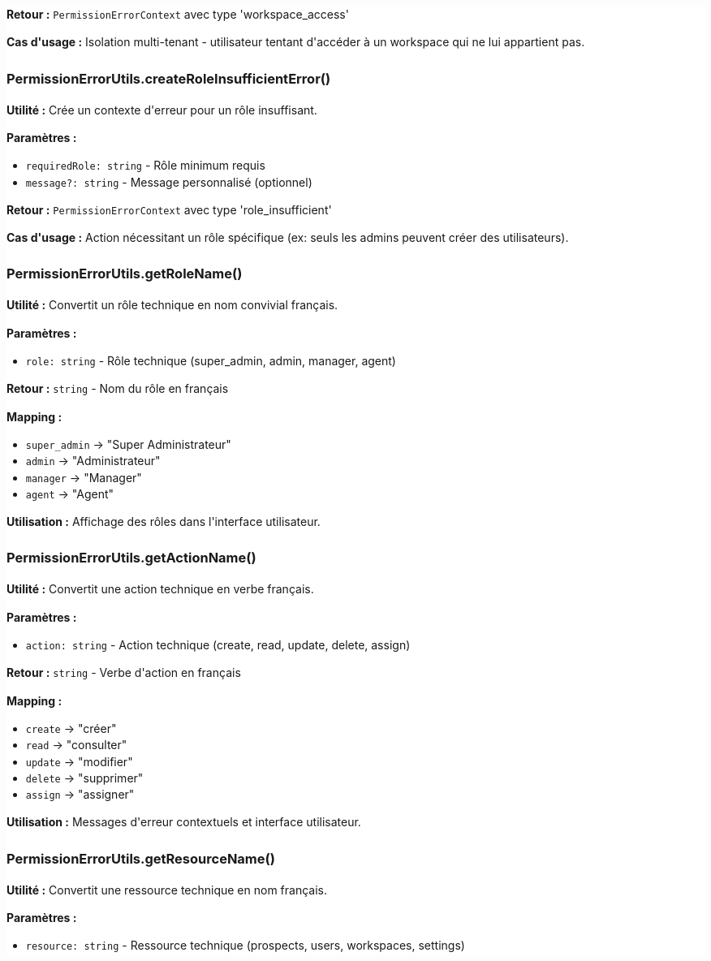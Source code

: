 **Retour :** `PermissionErrorContext` avec type 'workspace_access'

**Cas d'usage :** Isolation multi-tenant - utilisateur tentant d'accéder à un workspace qui ne lui appartient pas.

### PermissionErrorUtils.createRoleInsufficientError()

**Utilité :** Crée un contexte d'erreur pour un rôle insuffisant.

**Paramètres :**
- `requiredRole: string` - Rôle minimum requis
- `message?: string` - Message personnalisé (optionnel)

**Retour :** `PermissionErrorContext` avec type 'role_insufficient'

**Cas d'usage :** Action nécessitant un rôle spécifique (ex: seuls les admins peuvent créer des utilisateurs).

### PermissionErrorUtils.getRoleName()

**Utilité :** Convertit un rôle technique en nom convivial français.

**Paramètres :**
- `role: string` - Rôle technique (super_admin, admin, manager, agent)

**Retour :** `string` - Nom du rôle en français

**Mapping :**
- `super_admin` → "Super Administrateur"
- `admin` → "Administrateur"
- `manager` → "Manager"
- `agent` → "Agent"

**Utilisation :** Affichage des rôles dans l'interface utilisateur.

### PermissionErrorUtils.getActionName()

**Utilité :** Convertit une action technique en verbe français.

**Paramètres :**
- `action: string` - Action technique (create, read, update, delete, assign)

**Retour :** `string` - Verbe d'action en français

**Mapping :**
- `create` → "créer"
- `read` → "consulter"
- `update` → "modifier"
- `delete` → "supprimer"
- `assign` → "assigner"

**Utilisation :** Messages d'erreur contextuels et interface utilisateur.

### PermissionErrorUtils.getResourceName()

**Utilité :** Convertit une ressource technique en nom français.

**Paramètres :**
- `resource: string` - Ressource technique (prospects, users, workspaces, settings)
